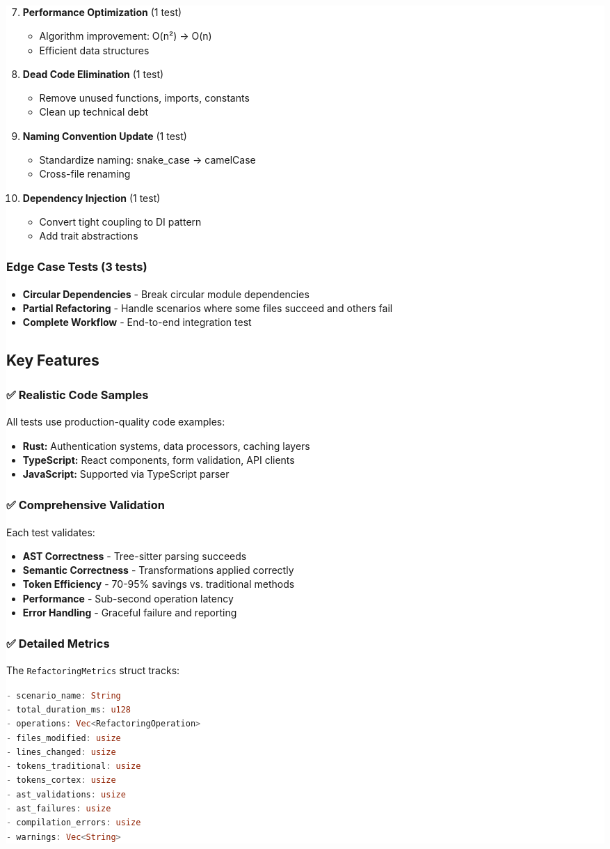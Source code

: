 7. **Performance Optimization** (1 test)
   - Algorithm improvement: O(n²) → O(n)
   - Efficient data structures

8. **Dead Code Elimination** (1 test)
   - Remove unused functions, imports, constants
   - Clean up technical debt

9. **Naming Convention Update** (1 test)
   - Standardize naming: snake_case → camelCase
   - Cross-file renaming

10. **Dependency Injection** (1 test)
    - Convert tight coupling to DI pattern
    - Add trait abstractions

### Edge Case Tests (3 tests)

- **Circular Dependencies** - Break circular module dependencies
- **Partial Refactoring** - Handle scenarios where some files succeed and others fail
- **Complete Workflow** - End-to-end integration test

## Key Features

### ✅ Realistic Code Samples

All tests use production-quality code examples:
- **Rust:** Authentication systems, data processors, caching layers
- **TypeScript:** React components, form validation, API clients
- **JavaScript:** Supported via TypeScript parser

### ✅ Comprehensive Validation

Each test validates:
- **AST Correctness** - Tree-sitter parsing succeeds
- **Semantic Correctness** - Transformations applied correctly
- **Token Efficiency** - 70-95% savings vs. traditional methods
- **Performance** - Sub-second operation latency
- **Error Handling** - Graceful failure and reporting

### ✅ Detailed Metrics

The `RefactoringMetrics` struct tracks:
```rust
- scenario_name: String
- total_duration_ms: u128
- operations: Vec<RefactoringOperation>
- files_modified: usize
- lines_changed: usize
- tokens_traditional: usize
- tokens_cortex: usize
- ast_validations: usize
- ast_failures: usize
- compilation_errors: usize
- warnings: Vec<String>
```
